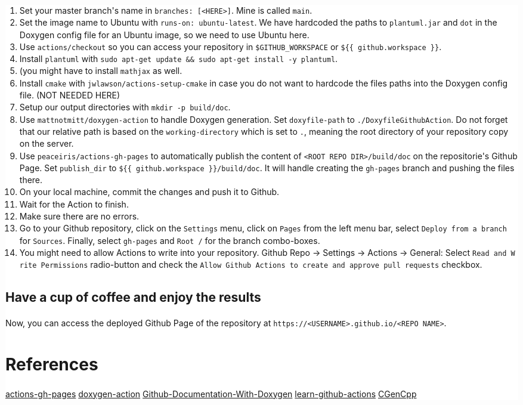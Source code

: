1. Set your master branch's name in `branches: [<HERE>]`. Mine is called `main`.
2. Set the image name to Ubuntu with `runs-on: ubuntu-latest`. We have hardcoded the paths to `plantuml.jar` and `dot` in the Doxygen config file for an Ubuntu image, so we need to use Ubuntu here.
3. Use `actions/checkout` so you can access your repository in `$GITHUB_WORKSPACE` or `${{ github.workspace }}`.
4. Install `plantuml` with `sudo apt-get update && sudo apt-get install -y plantuml`.
5. (you might have to install `mathjax` as well.
6. Install `cmake` with `jwlawson/actions-setup-cmake` in case you do not want to hardcode the files paths into the Doxygen config file. (NOT NEEDED HERE)
7. Setup our output directories with `mkdir -p build/doc`.
8. Use `mattnotmitt/doxygen-action` to handle Doxygen generation. Set `doxyfile-path` to `./DoxyfileGithubAction`. Do not forget that our relative path is based on the `working-directory` which is set to `.`, meaning the root directory of your repository copy on the server.
9. Use `peaceiris/actions-gh-pages` to automatically publish the content of `<ROOT REPO DIR>/build/doc` on the repositorie's Github Page. Set `publish_dir` to `${{ github.workspace }}/build/doc`. It will handle creating the `gh-pages` branch and pushing the files there.
10. On your local machine, commit the changes and push it to Github.
11. Wait for the Action to finish.
12. Make sure there are no errors.
13. Go to your Github repository, click on the `Settings` menu, click on `Pages` from the left menu bar, select `Deploy from a branch` for `Sources`. Finally, select `gh-pages` and `Root /` for the branch combo-boxes.
14. You might need to allow Actions to write into your repository. Github Repo -> Settings -> Actions -> General: Select `Read and Write Permissions` radio-button and check the `Allow Github Actions to create and approve pull requests` checkbox.

## Have a cup of coffee and enjoy the results
Now, you can access the deployed Github Page of the repository at `https://<USERNAME>.github.io/<REPO NAME>`.

# References
[actions-gh-pages](https://github.com/peaceiris/actions-gh-pages)
[doxygen-action](https://github.com/mattnotmitt/doxygen-action)
[Github-Documentation-With-Doxygen](https://github.com/satu0king/Github-Documentation-With-Doxygen)
[learn-github-actions](https://docs.github.com/en/actions/learn-github-actions/understanding-github-actions)
[CGenCpp](https://github.com/salehjg/CGenCpp)
